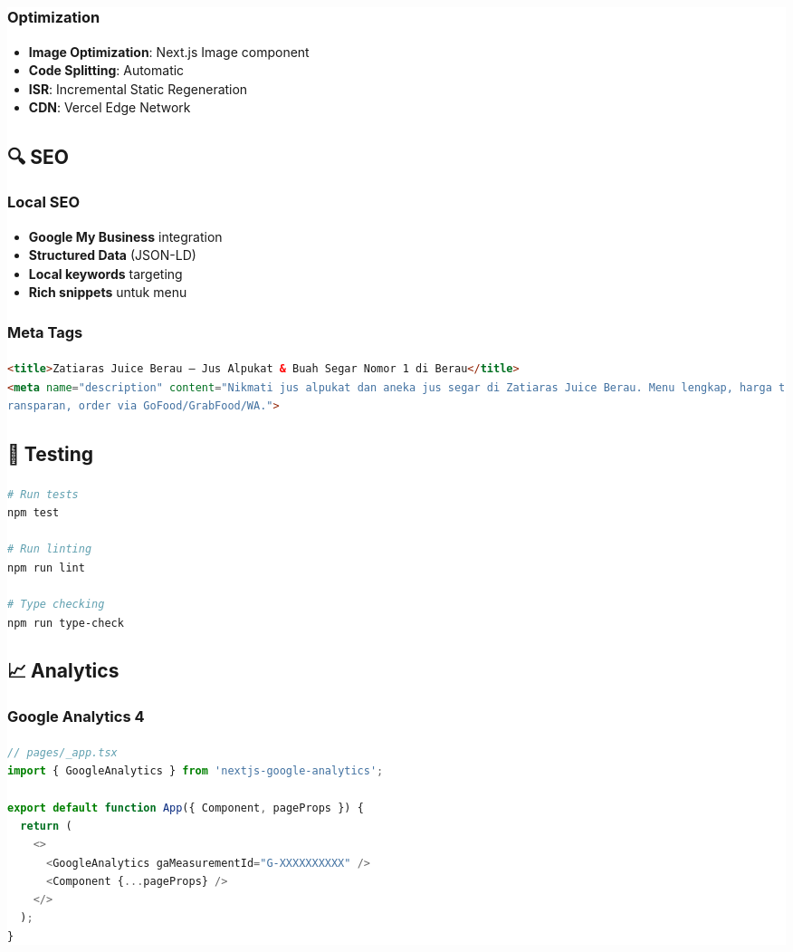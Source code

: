 ### Optimization
- **Image Optimization**: Next.js Image component
- **Code Splitting**: Automatic
- **ISR**: Incremental Static Regeneration
- **CDN**: Vercel Edge Network

## 🔍 SEO

### Local SEO
- **Google My Business** integration
- **Structured Data** (JSON-LD)
- **Local keywords** targeting
- **Rich snippets** untuk menu

### Meta Tags
```html
<title>Zatiaras Juice Berau — Jus Alpukat & Buah Segar Nomor 1 di Berau</title>
<meta name="description" content="Nikmati jus alpukat dan aneka jus segar di Zatiaras Juice Berau. Menu lengkap, harga transparan, order via GoFood/GrabFood/WA.">
```

## 🧪 Testing

```bash
# Run tests
npm test

# Run linting
npm run lint

# Type checking
npm run type-check
```

## 📈 Analytics

### Google Analytics 4
```javascript
// pages/_app.tsx
import { GoogleAnalytics } from 'nextjs-google-analytics';

export default function App({ Component, pageProps }) {
  return (
    <>
      <GoogleAnalytics gaMeasurementId="G-XXXXXXXXXX" />
      <Component {...pageProps} />
    </>
  );
}
```
